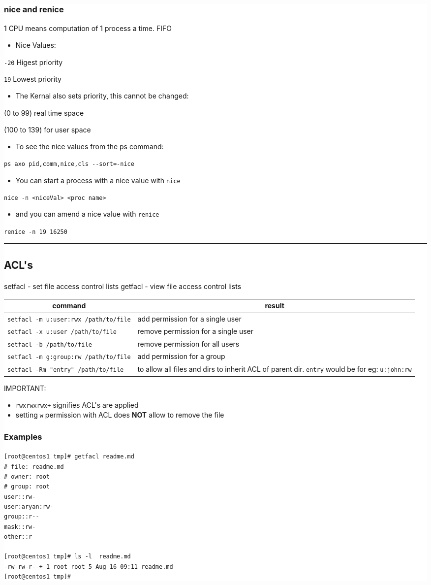 
### nice and renice
1 CPU means computation of 1 process a time. FIFO

* Nice Values:

`-20` Higest priority

`19`  Lowest priority

* The Kernal also sets priority, this cannot be changed:

(0 to 99) real time space

(100 to 139) for user space

* To see the nice values from the ps command:

`ps axo pid,comm,nice,cls --sort=-nice`

* You can start a process with a nice value with `nice`

`nice -n <niceVal> <proc name>`

* and you can amend a nice value with `renice`

`renice -n 19 16250`

___

## ACL's
setfacl - set file access control lists
getfacl - view file access control lists

|command|result|
|--------|------|
|`setfacl -m u:user:rwx /path/to/file`| add permission for a single user|
|`setfacl -x u:user /path/to/file`| remove permission for a single user|
|`setfacl -b /path/to/file`| remove permission for all users|
|`setfacl -m g:group:rw /path/to/file`| add permission for a group|
|`setfacl -Rm "entry" /path/to/file`| to allow all files and dirs to inherit ACL of parent dir. `entry` would be for eg: `u:john:rw`|

IMPORTANT:
* `rwxrwxrwx+` signifies ACL's are applied
* setting `w` permission with ACL does <b>NOT</b> allow to remove the file

### Examples

```
[root@centos1 tmp]# getfacl readme.md
# file: readme.md
# owner: root
# group: root
user::rw-
user:aryan:rw-
group::r--
mask::rw-
other::r--

[root@centos1 tmp]# ls -l  readme.md
-rw-rw-r--+ 1 root root 5 Aug 16 09:11 readme.md
[root@centos1 tmp]#
```

